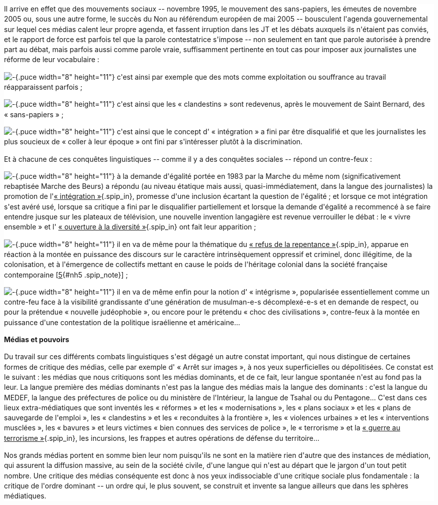 Il arrive en effet que des mouvements sociaux -- novembre 1995, le mouvement des sans-papiers, les émeutes de novembre 2005 ou, sous une autre forme, le succès du Non au référendum européen de mai 2005 -- bousculent l'agenda gouvernemental sur lequel ces médias calent leur propre agenda, et fassent irruption dans les JT et les débats auxquels ils n'étaient pas conviés, et le rapport de force est parfois tel que la parole contestatrice s'impose -- non seulement en tant que parole autorisée à prendre part au débat, mais parfois aussi comme parole vraie, suffisamment pertinente en tout cas pour imposer aux journalistes une réforme de leur vocabulaire :

![-](local/cache-vignettes/L8xH11/puce-32883.gif?1551710055){.puce width="8" height="11"} c'est ainsi par exemple que des mots comme exploitation ou souffrance au travail réapparaissent parfois ;

![-](local/cache-vignettes/L8xH11/puce-32883.gif?1551710055){.puce width="8" height="11"} c'est ainsi que les « clandestins » sont redevenus, après le mouvement de Saint Bernard, des « sans-papiers » ;

![-](local/cache-vignettes/L8xH11/puce-32883.gif?1551710055){.puce width="8" height="11"} c'est ainsi que le concept d' « intégration » a fini par être disqualifié et que les journalistes les plus soucieux de « coller à leur époque » ont fini par s'intéresser plutôt à la discrimination.

Et à chacune de ces conquêtes linguistiques -- comme il y a des conquêtes sociales -- répond un contre-feux :

![-](local/cache-vignettes/L8xH11/puce-32883.gif?1551710055){.puce width="8" height="11"} à la demande d'égalité portée en 1983 par la Marche du même nom (significativement rebaptisée Marche des Beurs) a répondu (au niveau étatique mais aussi, quasi-immédiatement, dans la langue des journalistes) la promotion de l'[« intégration »](L-integration-contre-l-egalite){.spip_in}, promesse d'une inclusion écartant la question de l'égalité ; et lorsque ce mot intégration s'est avéré usé, lorsque sa critique a fini par le disqualifier partiellement et lorsque la demande d'égalité a recommencé à se faire entendre jusque sur les plateaux de télévision, une nouvelle invention langagière est revenue verrouiller le débat : le « vivre ensemble » et l' [« ouverture à la diversité »](Des-jeunes-d-origine-difficile-aux){.spip_in} ont fait leur apparition ;

![-](local/cache-vignettes/L8xH11/puce-32883.gif?1551710055){.puce width="8" height="11"} il en va de même pour la thématique du [« refus de la repentance »](Honte-d-etre-francais-honte-d-etre){.spip_in}, apparue en réaction à la montée en puissance des discours sur le caractère intrinsèquement oppressif et criminel, donc illégitime, de la colonisation, et à l'émergence de collectifs mettant en cause le poids de l'héritage colonial dans la société française contemporaine \[[5](#nb5 "Cf. notamment Pierre Tevanian, « Logique de la haine »."){#nh5 .spip_note}\] ;

![-](local/cache-vignettes/L8xH11/puce-32883.gif?1551710055){.puce width="8" height="11"} il en va de même enfin pour la notion d' « intégrisme », popularisée essentiellement comme un contre-feu face à la visibilité grandissante d'une génération de musulman-e-s décomplexé-e-s et en demande de respect, ou pour la prétendue « nouvelle judéophobie », ou encore pour le prétendu « choc des civilisations », contre-feux à la montée en puissance d'une contestation de la politique israélienne et américaine...

**Médias et pouvoirs**

Du travail sur ces différents combats linguistiques s'est dégagé un autre constat important, qui nous distingue de certaines formes de critique des médias, celle par exemple d' « Arrêt sur images », à nos yeux superficielles ou dépolitisées. Ce constat est le suivant : les médias que nous critiquons sont les médias dominants, et de ce fait, leur langue spontanée n'est au fond pas la leur. La langue première des médias dominants n'est pas la langue des médias mais la langue des dominants : c'est la langue du MEDEF, la langue des préfectures de police ou du ministère de l'Intérieur, la langue de Tsahal ou du Pentagone... C'est dans ces lieux extra-médiatiques que sont inventés les « réformes » et les « modernisations », les « plans sociaux » et les « plans de sauvegarde de l'emploi », les « clandestins » et les « reconduites à la frontière », les « violences urbaines » et les « interventions musclées », les « bavures » et leurs victimes « bien connues des services de police », le « terrorisme » et la [« guerre au terrorisme »](Un-Monty-Python-contre-la-guerre){.spip_in}, les incursions, les frappes et autres opérations de défense du territoire...

Nos grands médias portent en somme bien leur nom puisqu'ils ne sont en la matière rien d'autre que des instances de médiation, qui assurent la diffusion massive, au sein de la société civile, d'une langue qui n'est au départ que le jargon d'un tout petit nombre. Une critique des médias conséquente est donc à nos yeux indissociable d'une critique sociale plus fondamentale : la critique de l'ordre dominant -- un ordre qui, le plus souvent, se construit et invente sa langue ailleurs que dans les sphères médiatiques.
